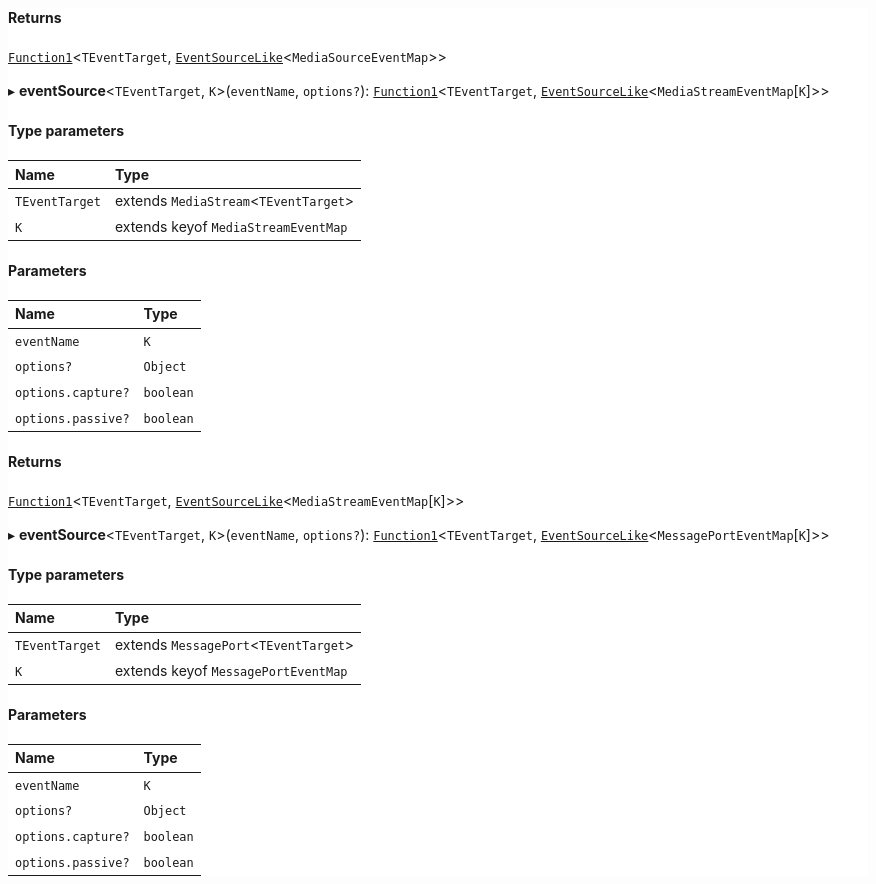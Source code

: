 #### Returns

[`Function1`](../modules/functions.md#function1)<`TEventTarget`, [`EventSourceLike`](types.EventSourceLike.md)<`MediaSourceEventMap`\>\>

▸ **eventSource**<`TEventTarget`, `K`\>(`eventName`, `options?`): [`Function1`](../modules/functions.md#function1)<`TEventTarget`, [`EventSourceLike`](types.EventSourceLike.md)<`MediaStreamEventMap`[`K`]\>\>

#### Type parameters

| Name | Type |
| :------ | :------ |
| `TEventTarget` | extends `MediaStream`<`TEventTarget`\> |
| `K` | extends keyof `MediaStreamEventMap` |

#### Parameters

| Name | Type |
| :------ | :------ |
| `eventName` | `K` |
| `options?` | `Object` |
| `options.capture?` | `boolean` |
| `options.passive?` | `boolean` |

#### Returns

[`Function1`](../modules/functions.md#function1)<`TEventTarget`, [`EventSourceLike`](types.EventSourceLike.md)<`MediaStreamEventMap`[`K`]\>\>

▸ **eventSource**<`TEventTarget`, `K`\>(`eventName`, `options?`): [`Function1`](../modules/functions.md#function1)<`TEventTarget`, [`EventSourceLike`](types.EventSourceLike.md)<`MessagePortEventMap`[`K`]\>\>

#### Type parameters

| Name | Type |
| :------ | :------ |
| `TEventTarget` | extends `MessagePort`<`TEventTarget`\> |
| `K` | extends keyof `MessagePortEventMap` |

#### Parameters

| Name | Type |
| :------ | :------ |
| `eventName` | `K` |
| `options?` | `Object` |
| `options.capture?` | `boolean` |
| `options.passive?` | `boolean` |
